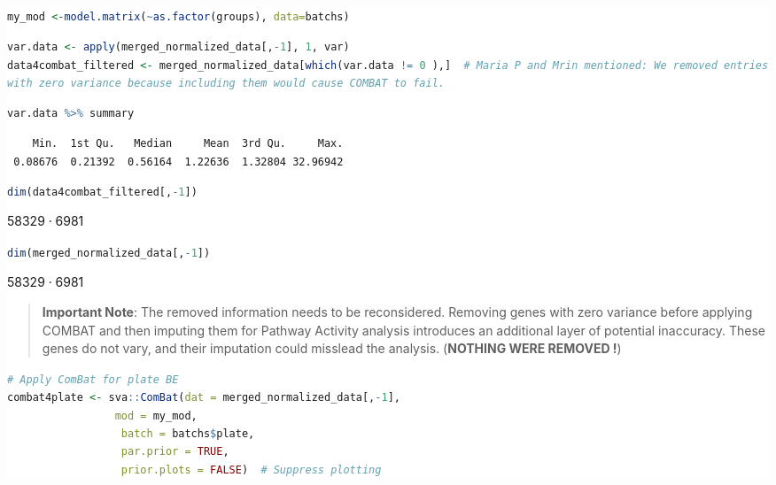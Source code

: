 
```R
my_mod <-model.matrix(~as.factor(groups), data=batchs)
```


```R
var.data <- apply(merged_normalized_data[,-1], 1, var)
data4combat_filtered <- merged_normalized_data[which(var.data != 0 ),]  # Maria P and Mrin mentioned: We removed entries with zero variance because including them would cause COMBAT to fail.
```


```R
var.data %>% summary
```


        Min.  1st Qu.   Median     Mean  3rd Qu.     Max. 
     0.08676  0.21392  0.56164  1.22636  1.32804 32.96942 



```R
dim(data4combat_filtered[,-1])
```


<style>
.list-inline {list-style: none; margin:0; padding: 0}
.list-inline>li {display: inline-block}
.list-inline>li:not(:last-child)::after {content: "\00b7"; padding: 0 .5ex}
</style>
<ol class=list-inline><li>58329</li><li>6981</li></ol>




```R
dim(merged_normalized_data[,-1])
```


<style>
.list-inline {list-style: none; margin:0; padding: 0}
.list-inline>li {display: inline-block}
.list-inline>li:not(:last-child)::after {content: "\00b7"; padding: 0 .5ex}
</style>
<ol class=list-inline><li>58329</li><li>6981</li></ol>



> **Important Note**: The removed information needs to be reconsidered. Removing genes with zero variance before applying COMBAT and then imputing them for Pathway Activity analysis introduces an additional layer of potential inaccuracy. These genes do not vary, and their imputation could misslead the analysis. (**NOTHING WERE REMOVED !**)



```R
# Apply ComBat for plate BE
combat4plate <- sva::ComBat(dat = merged_normalized_data[,-1],
                 mod = my_mod,
                  batch = batchs$plate, 
                  par.prior = TRUE, 
                  prior.plots = FALSE)  # Suppress plotting
```

